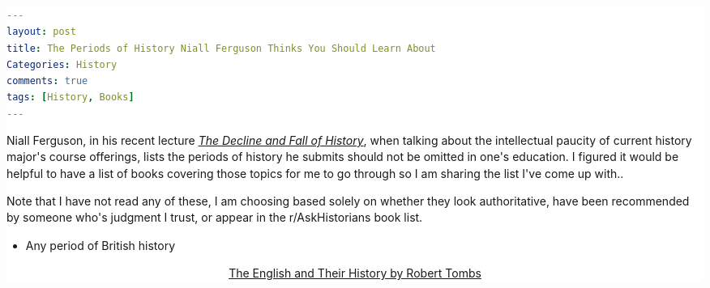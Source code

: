 ```yaml
---
layout: post
title: The Periods of History Niall Ferguson Thinks You Should Learn About
Categories: History
comments: true
tags: [History, Books]
---
```


Niall Ferguson, in his recent lecture [*The Decline and Fall of History*](https://www.youtube.com/watch?v=7WXNF6Vy07A), when talking about the intellectual paucity of current history major's course offerings, lists the periods of history he submits should not be omitted in one's education. I figured it would be helpful to have a list of books covering those topics for me to go through so I am sharing the list I've come up with..

Note that I have not read any of these, I am choosing based solely on whether they look authoritative, have been recommended by someone who's judgment I trust, or appear in the r/AskHistorians book list.



* Any period of British history
<center><a href = "https://www.amazon.com/English-Their-History-Robert-Tombs/dp/1101874767" >The English and Their History by Robert Tombs </a></center>

